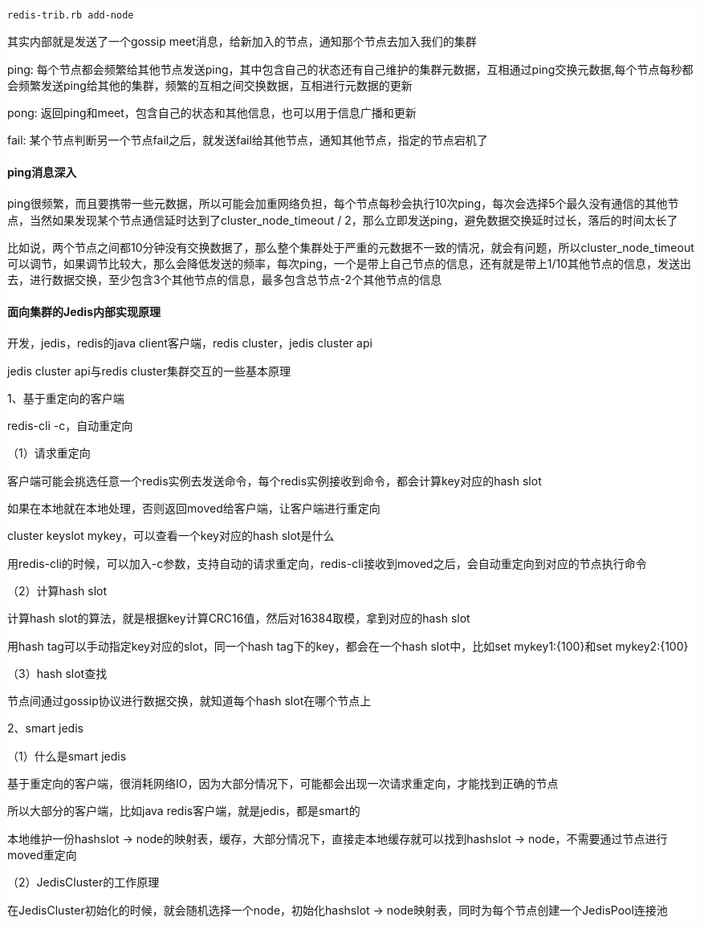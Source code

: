 ```
redis-trib.rb add-node
```

其实内部就是发送了一个gossip meet消息，给新加入的节点，通知那个节点去加入我们的集群

ping: 每个节点都会频繁给其他节点发送ping，其中包含自己的状态还有自己维护的集群元数据，互相通过ping交换元数据,每个节点每秒都会频繁发送ping给其他的集群，频繁的互相之间交换数据，互相进行元数据的更新

pong: 返回ping和meet，包含自己的状态和其他信息，也可以用于信息广播和更新

fail: 某个节点判断另一个节点fail之后，就发送fail给其他节点，通知其他节点，指定的节点宕机了

#### ping消息深入

ping很频繁，而且要携带一些元数据，所以可能会加重网络负担，每个节点每秒会执行10次ping，每次会选择5个最久没有通信的其他节点，当然如果发现某个节点通信延时达到了cluster_node_timeout / 2，那么立即发送ping，避免数据交换延时过长，落后的时间太长了

比如说，两个节点之间都10分钟没有交换数据了，那么整个集群处于严重的元数据不一致的情况，就会有问题，所以cluster_node_timeout可以调节，如果调节比较大，那么会降低发送的频率，每次ping，一个是带上自己节点的信息，还有就是带上1/10其他节点的信息，发送出去，进行数据交换，至少包含3个其他节点的信息，最多包含总节点-2个其他节点的信息

#### 面向集群的Jedis内部实现原理

开发，jedis，redis的java client客户端，redis cluster，jedis cluster api

jedis cluster api与redis cluster集群交互的一些基本原理

1、基于重定向的客户端

redis-cli -c，自动重定向

（1）请求重定向

客户端可能会挑选任意一个redis实例去发送命令，每个redis实例接收到命令，都会计算key对应的hash slot

如果在本地就在本地处理，否则返回moved给客户端，让客户端进行重定向

cluster keyslot mykey，可以查看一个key对应的hash slot是什么

用redis-cli的时候，可以加入-c参数，支持自动的请求重定向，redis-cli接收到moved之后，会自动重定向到对应的节点执行命令

（2）计算hash slot

计算hash slot的算法，就是根据key计算CRC16值，然后对16384取模，拿到对应的hash slot

用hash tag可以手动指定key对应的slot，同一个hash tag下的key，都会在一个hash slot中，比如set mykey1:{100}和set mykey2:{100}

（3）hash slot查找

节点间通过gossip协议进行数据交换，就知道每个hash slot在哪个节点上

2、smart jedis

（1）什么是smart jedis

基于重定向的客户端，很消耗网络IO，因为大部分情况下，可能都会出现一次请求重定向，才能找到正确的节点

所以大部分的客户端，比如java redis客户端，就是jedis，都是smart的

本地维护一份hashslot -> node的映射表，缓存，大部分情况下，直接走本地缓存就可以找到hashslot -> node，不需要通过节点进行moved重定向

（2）JedisCluster的工作原理

在JedisCluster初始化的时候，就会随机选择一个node，初始化hashslot -> node映射表，同时为每个节点创建一个JedisPool连接池
